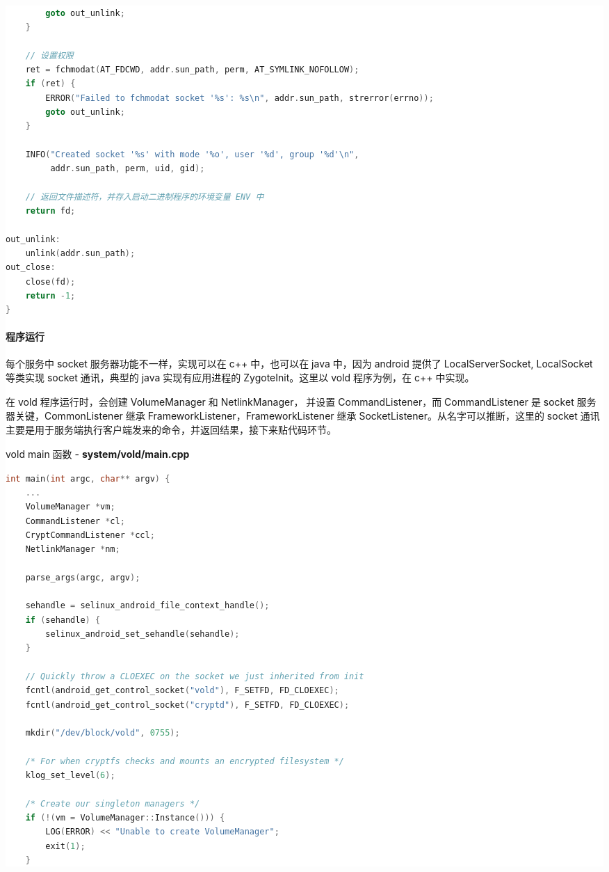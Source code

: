 ```cpp
        goto out_unlink;
    }

    // 设置权限
    ret = fchmodat(AT_FDCWD, addr.sun_path, perm, AT_SYMLINK_NOFOLLOW);
    if (ret) {
        ERROR("Failed to fchmodat socket '%s': %s\n", addr.sun_path, strerror(errno));
        goto out_unlink;
    }

    INFO("Created socket '%s' with mode '%o', user '%d', group '%d'\n",
         addr.sun_path, perm, uid, gid);

    // 返回文件描述符，并存入启动二进制程序的环境变量 ENV 中
    return fd;

out_unlink:
    unlink(addr.sun_path);
out_close:
    close(fd);
    return -1;
}
```

#### **程序运行**

每个服务中 socket 服务器功能不一样，实现可以在 c++ 中，也可以在 java 中，因为 android 提供了 LocalServerSocket, LocalSocket 等类实现 socket 通讯，典型的 java 实现有应用进程的 ZygoteInit。这里以 vold 程序为例，在 c++ 中实现。

在 vold 程序运行时，会创建 VolumeManager 和 NetlinkManager， 并设置 CommandListener，而 CommandListener 是 socket 服务器关键，CommonListener 继承 FrameworkListener，FrameworkListener 继承 SocketListener。从名字可以推断，这里的 socket 通讯主要是用于服务端执行客户端发来的命令，并返回结果，接下来贴代码环节。

vold main 函数 - **system/vold/main.cpp**

```cpp
int main(int argc, char** argv) {
    ...
    VolumeManager *vm;
    CommandListener *cl;
    CryptCommandListener *ccl;
    NetlinkManager *nm;

    parse_args(argc, argv);

    sehandle = selinux_android_file_context_handle();
    if (sehandle) {
        selinux_android_set_sehandle(sehandle);
    }

    // Quickly throw a CLOEXEC on the socket we just inherited from init
    fcntl(android_get_control_socket("vold"), F_SETFD, FD_CLOEXEC);
    fcntl(android_get_control_socket("cryptd"), F_SETFD, FD_CLOEXEC);

    mkdir("/dev/block/vold", 0755);

    /* For when cryptfs checks and mounts an encrypted filesystem */
    klog_set_level(6);

    /* Create our singleton managers */
    if (!(vm = VolumeManager::Instance())) {
        LOG(ERROR) << "Unable to create VolumeManager";
        exit(1);
    }

```